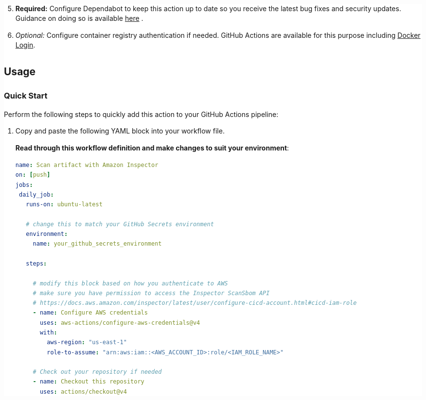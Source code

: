 5. **Required:** Configure Dependabot to keep this action up to date so you receive the latest bug fixes and security
   updates. Guidance on doing so is
   available [here](https://docs.github.com/en/code-security/dependabot/working-with-dependabot/keeping-your-actions-up-to-date-with-dependabot#enabling-dependabot-version-updates-for-actions)
   .

6. *Optional:* Configure container registry authentication if needed. GitHub Actions are available for this purpose
   including [Docker Login](https://github.com/marketplace/actions/docker-login).

## Usage

### Quick Start

Perform the following steps to quickly add this action to your GitHub Actions pipeline:

1. Copy and paste the following YAML block into your workflow file.

   **Read through this workflow definition and make changes to suit your environment**:

    ```yaml
   name: Scan artifact with Amazon Inspector
   on: [push]
   jobs:
     daily_job:
       runs-on: ubuntu-latest

       # change this to match your GitHub Secrets environment
       environment:
         name: your_github_secrets_environment

       steps:

         # modify this block based on how you authenticate to AWS
         # make sure you have permission to access the Inspector ScanSbom API
         # https://docs.aws.amazon.com/inspector/latest/user/configure-cicd-account.html#cicd-iam-role
         - name: Configure AWS credentials
           uses: aws-actions/configure-aws-credentials@v4
           with:
             aws-region: "us-east-1"
             role-to-assume: "arn:aws:iam::<AWS_ACCOUNT_ID>:role/<IAM_ROLE_NAME>"

         # Check out your repository if needed
         - name: Checkout this repository
           uses: actions/checkout@v4
